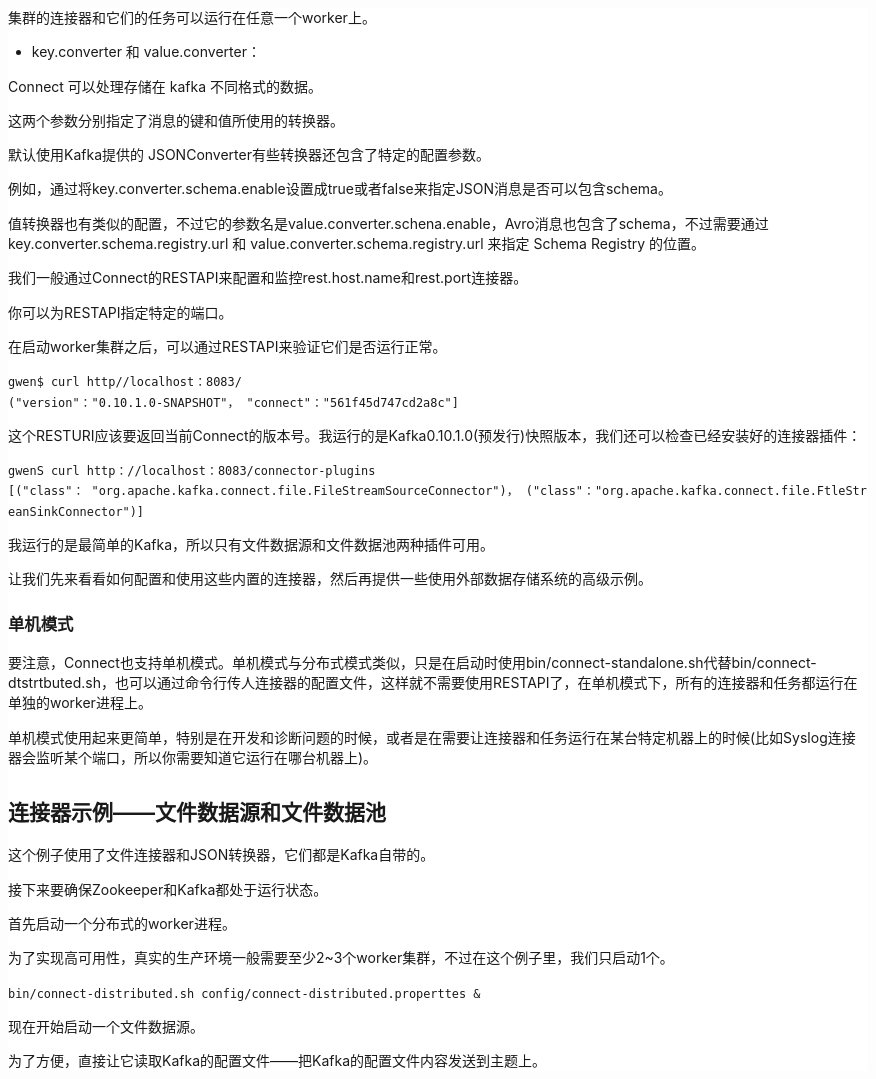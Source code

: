 集群的连接器和它们的任务可以运行在任意一个worker上。

- key.converter 和 value.converter： 

Connect 可以处理存储在 kafka 不同格式的数据。

这两个参数分别指定了消息的键和值所使用的转换器。

默认使用Kafka提供的 JSONConverter有些转换器还包含了特定的配置参数。

例如，通过将key.converter.schema.enable设置成true或者false来指定JSON消息是否可以包含schema。

值转换器也有类似的配置，不过它的参数名是value.converter.schena.enable，Avro消息也包含了schema，不过需要通过 key.converter.schema.registry.url 和 value.converter.schema.registry.url 来指定 Schema Registry 的位置。 

我们一般通过Connect的RESTAPI来配置和监控rest.host.name和rest.port连接器。

你可以为RESTAPI指定特定的端口。

在启动worker集群之后，可以通过RESTAPI来验证它们是否运行正常。

```
gwen$ curl http//localhost：8083/
("version"："0.10.1.0-SNAPSHOT"， "connect"："561f45d747cd2a8c"]
```

这个RESTURI应该要返回当前Connect的版本号。我运行的是Kafka0.10.1.0(预发行)快照版本，我们还可以检查已经安装好的连接器插件：

```
gwenS curl http：//localhost：8083/connector-plugins 
[("class"： "org.apache.kafka.connect.file.FileStreamSourceConnector")， ("class"："org.apache.kafka.connect.file.FtleStreanSinkConnector")]
```

我运行的是最简单的Kafka，所以只有文件数据源和文件数据池两种插件可用。

让我们先来看看如何配置和使用这些内置的连接器，然后再提供一些使用外部数据存储系统的高级示例。

### 单机模式

要注意，Connect也支持单机模式。单机模式与分布式模式类似，只是在启动时使用bin/connect-standalone.sh代替bin/connect-dtstrtbuted.sh，也可以通过命令行传人连接器的配置文件，这样就不需要使用RESTAPI了，在单机模式下，所有的连接器和任务都运行在单独的worker进程上。

单机模式使用起来更简单，特别是在开发和诊断问题的时候，或者是在需要让连接器和任务运行在某台特定机器上的时候(比如Syslog连接器会监听某个端口，所以你需要知道它运行在哪台机器上)。

## 连接器示例——文件数据源和文件数据池

这个例子使用了文件连接器和JSON转换器，它们都是Kafka自带的。

接下来要确保Zookeeper和Kafka都处于运行状态。

首先启动一个分布式的worker进程。

为了实现高可用性，真实的生产环境一般需要至少2~3个worker集群，不过在这个例子里，我们只启动1个。

```
bin/connect-distributed.sh config/connect-distributed.properttes &
```

现在开始启动一个文件数据源。

为了方便，直接让它读取Kafka的配置文件——把Kafka的配置文件内容发送到主题上。
